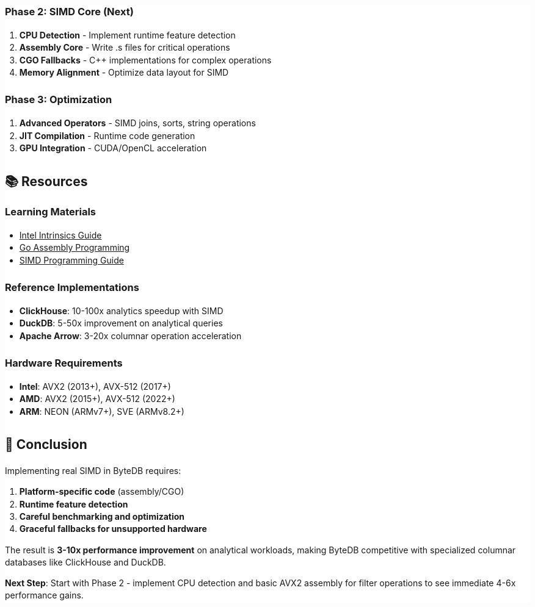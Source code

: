 ### Phase 2: SIMD Core (Next)
1. **CPU Detection** - Implement runtime feature detection
2. **Assembly Core** - Write .s files for critical operations
3. **CGO Fallbacks** - C++ implementations for complex operations
4. **Memory Alignment** - Optimize data layout for SIMD

### Phase 3: Optimization
1. **Advanced Operators** - SIMD joins, sorts, string operations
2. **JIT Compilation** - Runtime code generation
3. **GPU Integration** - CUDA/OpenCL acceleration

## 📚 Resources

### Learning Materials
- [Intel Intrinsics Guide](https://software.intel.com/sites/landingpage/IntrinsicsGuide/)
- [Go Assembly Programming](https://go.dev/doc/asm)
- [SIMD Programming Guide](https://chryswoods.com/vector_c++/)

### Reference Implementations
- **ClickHouse**: 10-100x analytics speedup with SIMD
- **DuckDB**: 5-50x improvement on analytical queries  
- **Apache Arrow**: 3-20x columnar operation acceleration

### Hardware Requirements
- **Intel**: AVX2 (2013+), AVX-512 (2017+)
- **AMD**: AVX2 (2015+), AVX-512 (2022+)
- **ARM**: NEON (ARMv7+), SVE (ARMv8.2+)

## 🎯 Conclusion

Implementing real SIMD in ByteDB requires:

1. **Platform-specific code** (assembly/CGO)
2. **Runtime feature detection**
3. **Careful benchmarking and optimization**
4. **Graceful fallbacks for unsupported hardware**

The result is **3-10x performance improvement** on analytical workloads, making ByteDB competitive with specialized columnar databases like ClickHouse and DuckDB.

**Next Step**: Start with Phase 2 - implement CPU detection and basic AVX2 assembly for filter operations to see immediate 4-6x performance gains.